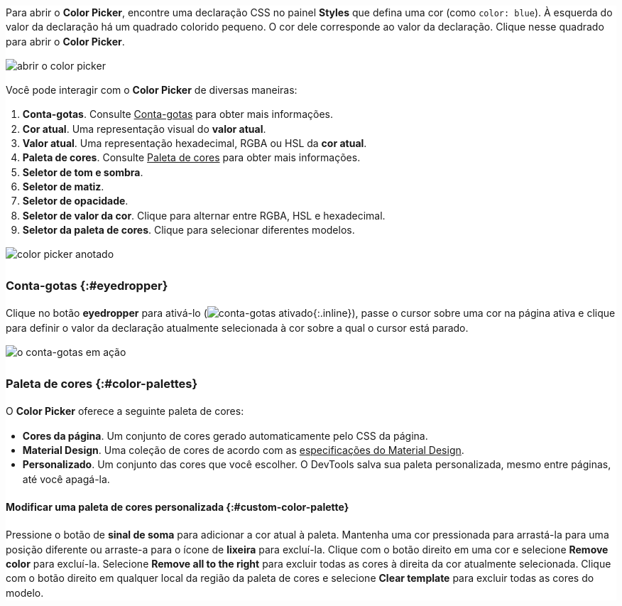 Para abrir o **Color Picker**, encontre uma declaração CSS no painel **Styles** 
que defina uma cor (como `color: blue`). À esquerda do valor da 
declaração há um quadrado colorido pequeno. O cor dele corresponde ao 
valor da declaração. Clique nesse quadrado para abrir o **Color Picker**.

![abrir o color picker](imgs/open-color-picker.jpg)

Você pode interagir com o **Color Picker** de diversas maneiras:

1. **Conta-gotas**. Consulte [Conta-gotas](#eyedropper) para obter mais informações.
2. **Cor atual**. Uma representação visual do **valor atual**.
3. **Valor atual**. Uma representação hexadecimal, RGBA ou HSL da 
   **cor atual**.
4. **Paleta de cores**. Consulte [Paleta de cores](#color-palettes) para obter mais
   informações.
5. **Seletor de tom e sombra**.
6. **Seletor de matiz**.
7. **Seletor de opacidade**.
8. **Seletor de valor da cor**. Clique para alternar entre RGBA, HSL e
   hexadecimal.
9. **Seletor da paleta de cores**. Clique para selecionar diferentes modelos.

![color picker anotado](imgs/annotated-color-picker.jpg)

[md]: https://www.google.com/design/spec/style/color.html

### Conta-gotas {:#eyedropper}

Clique no botão **eyedropper** para ativá-lo
(![conta-gotas ativado](imgs/eyedropper-enabled.png){:.inline}), passe o cursor sobre uma
cor na página ativa e clique para definir o valor
da declaração atualmente selecionada à cor sobre a qual o cursor está parado.

![o conta-gotas em ação](imgs/eyedropper.jpg)

### Paleta de cores {:#color-palettes}

O **Color Picker** oferece a seguinte paleta de cores:

* **Cores da página**. Um conjunto de cores gerado automaticamente pelo CSS 
  da página.
* **Material Design**. Uma coleção de cores de acordo com as 
  [especificações do Material Design][md]. 
* **Personalizado**. Um conjunto das cores que você escolher. O DevTools salva sua paleta 
  personalizada, mesmo entre páginas, até você apagá-la. 

#### Modificar uma paleta de cores personalizada {:#custom-color-palette}

Pressione o botão de **sinal de soma** para adicionar a cor atual à paleta.
Mantenha uma cor pressionada para arrastá-la para uma posição diferente ou arraste-a 
para o ícone de **lixeira** para excluí-la. Clique com o botão direito em uma cor e selecione
**Remove color** para excluí-la. Selecione **Remove all to the right** para excluir
todas as cores à direita da cor atualmente selecionada. Clique com o botão direito
em qualquer local da região da paleta de cores e selecione **Clear template** para 
excluir todas as cores do modelo.


[introdução]: /web/updates/2016/02/css-variables-why-should-you-care
[def]: https://drafts.csswg.org/css-variables/#defining-variables